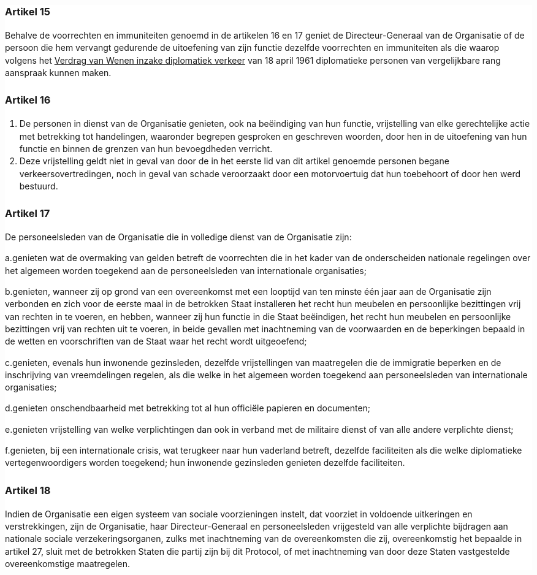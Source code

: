 ### Artikel  15  

Behalve de voorrechten en immuniteiten genoemd in de artikelen 16 en 17 geniet de Directeur-Generaal van de Organisatie of de persoon die hem vervangt gedurende de uitoefening van zijn functie dezelfde voorrechten en immuniteiten als die waarop volgens het [Verdrag van Wenen inzake diplomatiek verkeer](../../../../verdrag/vienna/convention/on/diplomatic/relations/BWBV0004345/README.md) van 18 april 1961 diplomatieke personen van vergelijkbare rang aanspraak kunnen maken.

### Artikel  16  

1. De personen in dienst van de Organisatie genieten, ook na beëindiging van hun functie, vrijstelling van elke gerechtelijke actie met betrekking tot handelingen, waaronder begrepen gesproken en geschreven woorden, door hen in de uitoefening van hun functie en binnen de grenzen van hun bevoegdheden verricht.
2. Deze vrijstelling geldt niet in geval van door de in het eerste lid van dit artikel genoemde personen begane verkeersovertredingen, noch in geval van schade veroorzaakt door een motorvoertuig dat hun toebehoort of door hen werd bestuurd.

### Artikel  17  

De personeelsleden van de Organisatie die in volledige dienst van de Organisatie zijn:

a.genieten wat de overmaking van gelden betreft de voorrechten die in het kader van de onderscheiden nationale regelingen over het algemeen worden toegekend aan de personeelsleden van internationale organisaties;

b.genieten, wanneer zij op grond van een overeenkomst met een looptijd van ten minste één jaar aan de Organisatie zijn verbonden en zich voor de eerste maal in de betrokken Staat installeren het recht hun meubelen en persoonlijke bezittingen vrij van rechten in te voeren, en hebben, wanneer zij hun functie in die Staat beëindigen, het recht hun meubelen en persoonlijke bezittingen vrij van rechten uit te voeren, in beide gevallen met inachtneming van de voorwaarden en de beperkingen bepaald in de wetten en voorschriften van de Staat waar het recht wordt uitgeoefend;

c.genieten, evenals hun inwonende gezinsleden, dezelfde vrijstellingen van maatregelen die de immigratie beperken en de inschrijving van vreemdelingen regelen, als die welke in het algemeen worden toegekend aan personeelsleden van internationale organisaties;

d.genieten onschendbaarheid met betrekking tot al hun officiële papieren en documenten;

e.genieten vrijstelling van welke verplichtingen dan ook in verband met de militaire dienst of van alle andere verplichte dienst;

f.genieten, bij een internationale crisis, wat terugkeer naar hun vaderland betreft, dezelfde faciliteiten als die welke diplomatieke vertegenwoordigers worden toegekend; hun inwonende gezinsleden genieten dezelfde faciliteiten.

### Artikel  18  

Indien de Organisatie een eigen systeem van sociale voorzieningen instelt, dat voorziet in voldoende uitkeringen en verstrekkingen, zijn de Organisatie, haar Directeur-Generaal en personeelsleden vrijgesteld van alle verplichte bijdragen aan nationale sociale verzekeringsorganen, zulks met inachtneming van de overeenkomsten die zij, overeenkomstig het bepaalde in artikel 27, sluit met de betrokken Staten die partij zijn bij dit Protocol, of met inachtneming van door deze Staten vastgestelde overeenkomstige maatregelen.
